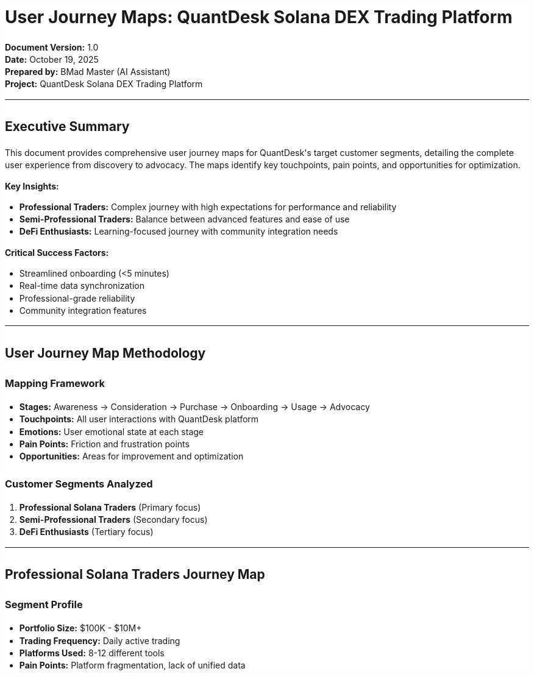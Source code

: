 # User Journey Maps: QuantDesk Solana DEX Trading Platform

**Document Version:** 1.0  
**Date:** October 19, 2025  
**Prepared by:** BMad Master (AI Assistant)  
**Project:** QuantDesk Solana DEX Trading Platform  

---

## Executive Summary

This document provides comprehensive user journey maps for QuantDesk's target customer segments, detailing the complete user experience from discovery to advocacy. The maps identify key touchpoints, pain points, and opportunities for optimization.

**Key Insights:**
- **Professional Traders:** Complex journey with high expectations for performance and reliability
- **Semi-Professional Traders:** Balance between advanced features and ease of use
- **DeFi Enthusiasts:** Learning-focused journey with community integration needs

**Critical Success Factors:**
- Streamlined onboarding (<5 minutes)
- Real-time data synchronization
- Professional-grade reliability
- Community integration features

---

## User Journey Map Methodology

### Mapping Framework
- **Stages:** Awareness → Consideration → Purchase → Onboarding → Usage → Advocacy
- **Touchpoints:** All user interactions with QuantDesk platform
- **Emotions:** User emotional state at each stage
- **Pain Points:** Friction and frustration points
- **Opportunities:** Areas for improvement and optimization

### Customer Segments Analyzed
1. **Professional Solana Traders** (Primary focus)
2. **Semi-Professional Traders** (Secondary focus)
3. **DeFi Enthusiasts** (Tertiary focus)

---

## Professional Solana Traders Journey Map

### Segment Profile
- **Portfolio Size:** $100K - $10M+
- **Trading Frequency:** Daily active trading
- **Platforms Used:** 8-12 different tools
- **Pain Points:** Platform fragmentation, lack of unified data
